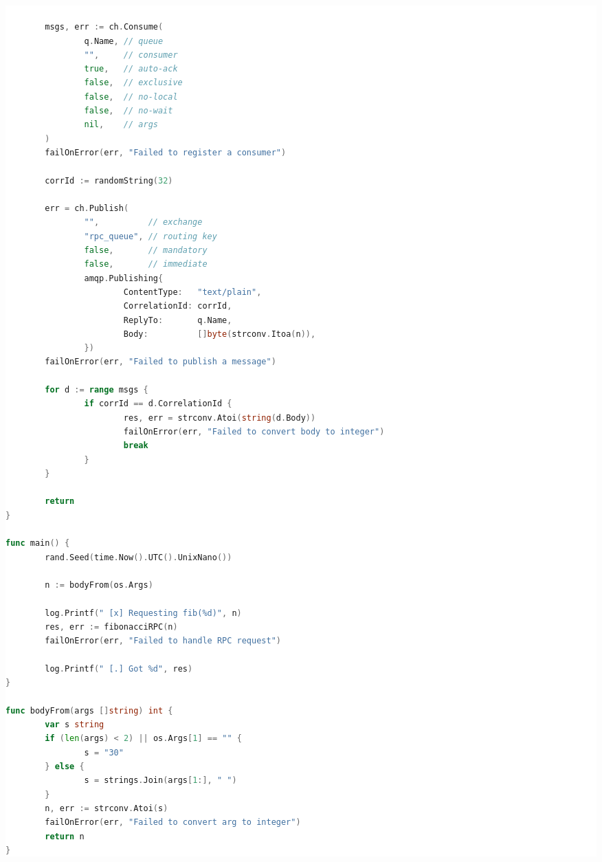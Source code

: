 ```go

        msgs, err := ch.Consume(
                q.Name, // queue
                "",     // consumer
                true,   // auto-ack
                false,  // exclusive
                false,  // no-local
                false,  // no-wait
                nil,    // args
        )
        failOnError(err, "Failed to register a consumer")

        corrId := randomString(32)

        err = ch.Publish(
                "",          // exchange
                "rpc_queue", // routing key
                false,       // mandatory
                false,       // immediate
                amqp.Publishing{
                        ContentType:   "text/plain",
                        CorrelationId: corrId,
                        ReplyTo:       q.Name,
                        Body:          []byte(strconv.Itoa(n)),
                })
        failOnError(err, "Failed to publish a message")

        for d := range msgs {
                if corrId == d.CorrelationId {
                        res, err = strconv.Atoi(string(d.Body))
                        failOnError(err, "Failed to convert body to integer")
                        break
                }
        }

        return
}

func main() {
        rand.Seed(time.Now().UTC().UnixNano())

        n := bodyFrom(os.Args)

        log.Printf(" [x] Requesting fib(%d)", n)
        res, err := fibonacciRPC(n)
        failOnError(err, "Failed to handle RPC request")

        log.Printf(" [.] Got %d", res)
}

func bodyFrom(args []string) int {
        var s string
        if (len(args) < 2) || os.Args[1] == "" {
                s = "30"
        } else {
                s = strings.Join(args[1:], " ")
        }
        n, err := strconv.Atoi(s)
        failOnError(err, "Failed to convert arg to integer")
        return n
}
```
